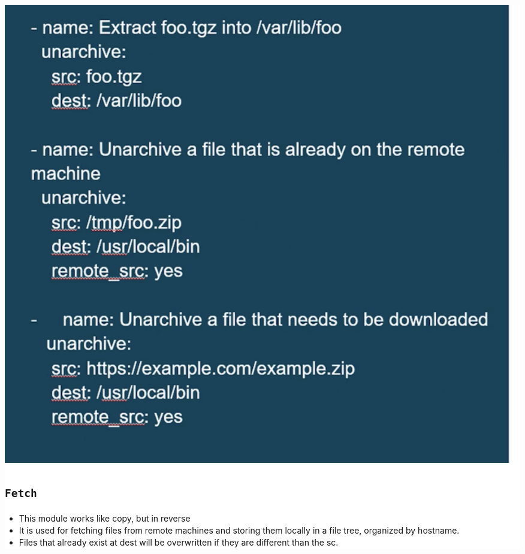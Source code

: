 ![Screenshot 2023-06-27 at 3.41.59 PM.png](7_Automation%20System%20Administration%20Tasks%205cc42527a5ba4ea3be31ef5adf40c99d/Screenshot_2023-06-27_at_3.41.59_PM.png)

## `Fetch`

- This module works like copy, but in reverse
- It is used for fetching files from remote machines and storing them locally in a file tree, organized by hostname.
- Files that already exist at dest will be overwritten if they are different than the sc.
